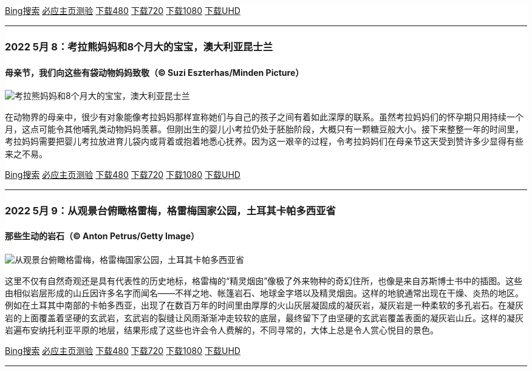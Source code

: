 

[Bing搜索](https://cn.bing.com/search?q=%E4%BB%B0%E6%9C%9B%E5%A4%9C%E7%A9%BA&form=hpcapt&filters=HpDate:"20220506_1600" "必应今日图片 2022 5月 7")
[必应主页测验](https://cn.bing.comsearch?q=Bing+homepage+quiz&filters=WQOskey:"HPQuiz_20220507_SwedishAntenna"&FORM=HPQUIZ "必应主页测验 2022 5月 7")
[下载480](https://cn.bing.com/th?id=OHR.SwedishAntenna_ZH-CN9163420082_800x480.jpg&rf=LaDigue_800x480.jpg "仰望夜空")
[下载720](https://cn.bing.com/th?id=OHR.SwedishAntenna_ZH-CN9163420082_1024x768.jpg&rf=LaDigue_1024x768.jpg "仰望夜空")
[下载1080](https://cn.bing.com/th?id=OHR.SwedishAntenna_ZH-CN9163420082_1920x1080.jpg&rf=LaDigue_1920x1080.jpg "仰望夜空")
[下载UHD](https://cn.bing.com/th?id=OHR.SwedishAntenna_ZH-CN9163420082_UHD.jpg&rf=LaDigue_UHD.jpg "仰望夜空")

---
### 2022 5月 8：考拉熊妈妈和8个月大的宝宝，澳大利亚昆士兰
#### 母亲节，我们向这些有袋动物妈妈致敬（© Suzi Eszterhas/Minden Picture）

![考拉熊妈妈和8个月大的宝宝，澳大利亚昆士兰](https://cn.bing.com/th?id=OHR.MomJoey_ZH-CN1642006600_800x480.jpg&rf=LaDigue_800x480.jpg "考拉熊妈妈和8个月大的宝宝，澳大利亚昆士兰")

在动物界的母亲中，很少有对象能像考拉妈妈那样宣称她们与自己的孩子之间有着如此深厚的联系。虽然考拉妈妈们的怀孕期只用持续一个月，这点可能令其他哺乳类动物妈妈羡慕。但刚出生的婴儿小考拉仍处于胚胎阶段，大概只有一颗糖豆般大小。接下来整整一年的时间里，考拉妈妈需要把婴儿考拉放进育儿袋内或背着或抱着地悉心抚养。因为这一艰辛的过程，令考拉妈妈们在母亲节这天受到赞许多少显得有些来之不易。



[Bing搜索](https://cn.bing.com/search?q=%E6%AF%8D%E4%BA%B2%E8%8A%82&form=hpcapt&filters=HpDate:"20220507_1600" "必应今日图片 2022 5月 8")
[必应主页测验](https://cn.bing.comsearch?q=Bing+homepage+quiz&filters=WQOskey:"HPQuiz_20220508_MomJoey"&FORM=HPQUIZ "必应主页测验 2022 5月 8")
[下载480](https://cn.bing.com/th?id=OHR.MomJoey_ZH-CN1642006600_800x480.jpg&rf=LaDigue_800x480.jpg "母亲节，我们向这些有袋动物妈妈致敬")
[下载720](https://cn.bing.com/th?id=OHR.MomJoey_ZH-CN1642006600_1024x768.jpg&rf=LaDigue_1024x768.jpg "母亲节，我们向这些有袋动物妈妈致敬")
[下载1080](https://cn.bing.com/th?id=OHR.MomJoey_ZH-CN1642006600_1920x1080.jpg&rf=LaDigue_1920x1080.jpg "母亲节，我们向这些有袋动物妈妈致敬")
[下载UHD](https://cn.bing.com/th?id=OHR.MomJoey_ZH-CN1642006600_UHD.jpg&rf=LaDigue_UHD.jpg "母亲节，我们向这些有袋动物妈妈致敬")

---
### 2022 5月 9：从观景台俯瞰格雷梅，格雷梅国家公园，土耳其卡帕多西亚省
#### 那些生动的岩石（© Anton Petrus/Getty Image）

![从观景台俯瞰格雷梅，格雷梅国家公园，土耳其卡帕多西亚省](https://cn.bing.com/th?id=OHR.GoremeNationalPark_ZH-CN1861727385_800x480.jpg&rf=LaDigue_800x480.jpg "从观景台俯瞰格雷梅，格雷梅国家公园，土耳其卡帕多西亚省")

这里不仅有自然奇观还是具有代表性的历史地标，格雷梅的“精灵烟囱”像极了外来物种的奇幻住所，也像是来自苏斯博士书中的插图。这些由相似岩层形成的山丘因许多名字而闻名——不祥之地、帐篷岩石、地球金字塔以及精灵烟囱。这样的地貌通常出现在干燥、炎热的地区。例如在土耳其中南部的卡帕多西亚，出现了在数百万年的时间里由厚厚的火山灰层凝固成的凝灰岩，凝灰岩是一种柔软的多孔岩石。在凝灰岩的上面覆盖着坚硬的玄武岩，玄武岩的裂缝让风雨渐渐冲走较软的底层，最终留下了由坚硬的玄武岩覆盖表面的凝灰岩山丘。这样的凝灰岩遍布安纳托利亚平原的地层，结果形成了这些也许会令人费解的，不同寻常的，大体上总是令人赏心悦目的景色。



[Bing搜索](https://cn.bing.com/search?q=%E9%82%A3%E4%BA%9B%E7%94%9F%E5%8A%A8%E7%9A%84%E5%B2%A9%E7%9F%B3&form=hpcapt&filters=HpDate:"20220508_1600" "必应今日图片 2022 5月 9")
[必应主页测验](https://cn.bing.comsearch?q=Bing+homepage+quiz&filters=WQOskey:"HPQuiz_20220509_GoremeNationalPark"&FORM=HPQUIZ "必应主页测验 2022 5月 9")
[下载480](https://cn.bing.com/th?id=OHR.GoremeNationalPark_ZH-CN1861727385_800x480.jpg&rf=LaDigue_800x480.jpg "那些生动的岩石")
[下载720](https://cn.bing.com/th?id=OHR.GoremeNationalPark_ZH-CN1861727385_1024x768.jpg&rf=LaDigue_1024x768.jpg "那些生动的岩石")
[下载1080](https://cn.bing.com/th?id=OHR.GoremeNationalPark_ZH-CN1861727385_1920x1080.jpg&rf=LaDigue_1920x1080.jpg "那些生动的岩石")
[下载UHD](https://cn.bing.com/th?id=OHR.GoremeNationalPark_ZH-CN1861727385_UHD.jpg&rf=LaDigue_UHD.jpg "那些生动的岩石")

---